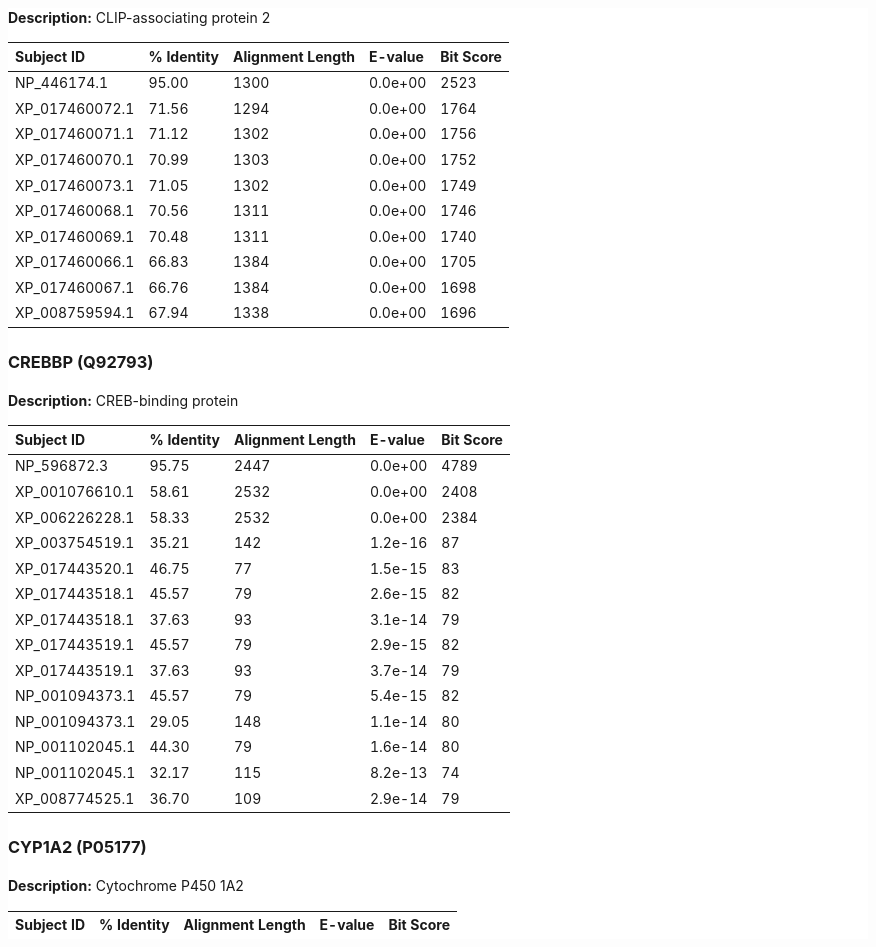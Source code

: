**Description:** CLIP-associating protein 2

| Subject ID | % Identity | Alignment Length | E-value | Bit Score |
|:-----------|:-----------|:-----------------|:--------|:----------|
| NP_446174.1 | 95.00 | 1300 | 0.0e+00 | 2523 |
| XP_017460072.1 | 71.56 | 1294 | 0.0e+00 | 1764 |
| XP_017460071.1 | 71.12 | 1302 | 0.0e+00 | 1756 |
| XP_017460070.1 | 70.99 | 1303 | 0.0e+00 | 1752 |
| XP_017460073.1 | 71.05 | 1302 | 0.0e+00 | 1749 |
| XP_017460068.1 | 70.56 | 1311 | 0.0e+00 | 1746 |
| XP_017460069.1 | 70.48 | 1311 | 0.0e+00 | 1740 |
| XP_017460066.1 | 66.83 | 1384 | 0.0e+00 | 1705 |
| XP_017460067.1 | 66.76 | 1384 | 0.0e+00 | 1698 |
| XP_008759594.1 | 67.94 | 1338 | 0.0e+00 | 1696 |

### CREBBP (Q92793)

**Description:** CREB-binding protein

| Subject ID | % Identity | Alignment Length | E-value | Bit Score |
|:-----------|:-----------|:-----------------|:--------|:----------|
| NP_596872.3 | 95.75 | 2447 | 0.0e+00 | 4789 |
| XP_001076610.1 | 58.61 | 2532 | 0.0e+00 | 2408 |
| XP_006226228.1 | 58.33 | 2532 | 0.0e+00 | 2384 |
| XP_003754519.1 | 35.21 | 142 | 1.2e-16 | 87 |
| XP_017443520.1 | 46.75 | 77 | 1.5e-15 | 83 |
| XP_017443518.1 | 45.57 | 79 | 2.6e-15 | 82 |
| XP_017443518.1 | 37.63 | 93 | 3.1e-14 | 79 |
| XP_017443519.1 | 45.57 | 79 | 2.9e-15 | 82 |
| XP_017443519.1 | 37.63 | 93 | 3.7e-14 | 79 |
| NP_001094373.1 | 45.57 | 79 | 5.4e-15 | 82 |
| NP_001094373.1 | 29.05 | 148 | 1.1e-14 | 80 |
| NP_001102045.1 | 44.30 | 79 | 1.6e-14 | 80 |
| NP_001102045.1 | 32.17 | 115 | 8.2e-13 | 74 |
| XP_008774525.1 | 36.70 | 109 | 2.9e-14 | 79 |

### CYP1A2 (P05177)

**Description:** Cytochrome P450 1A2

| Subject ID | % Identity | Alignment Length | E-value | Bit Score |
|:-----------|:-----------|:-----------------|:--------|:----------|
